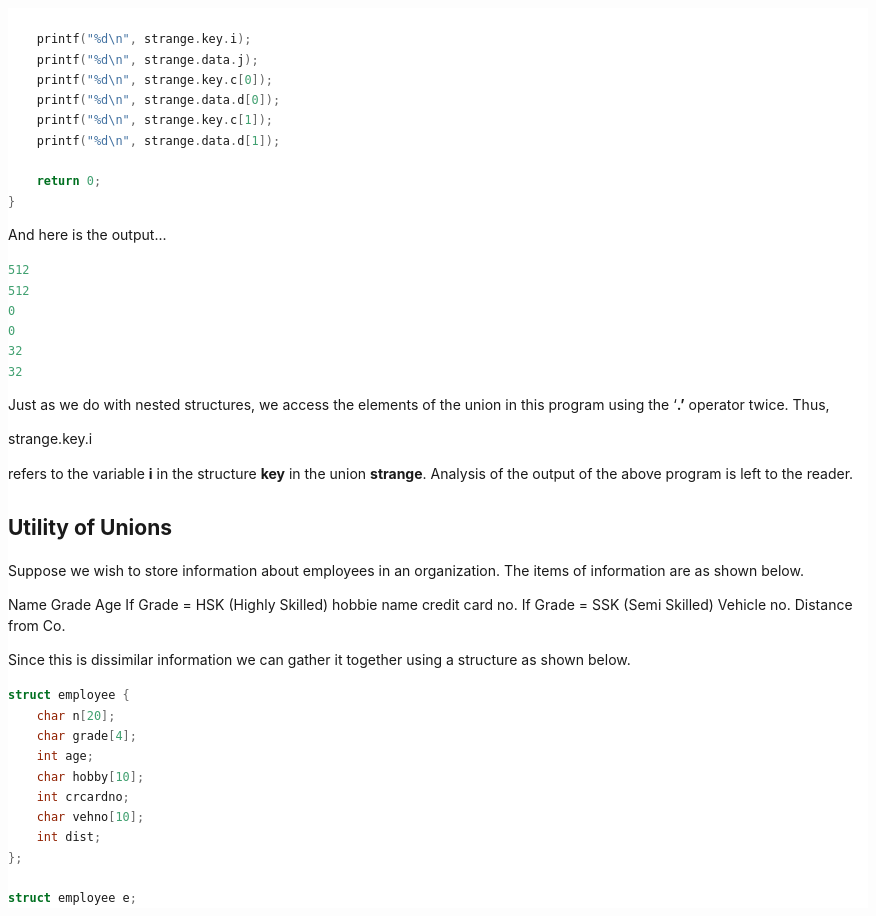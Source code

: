 ```c

    printf("%d\n", strange.key.i);
    printf("%d\n", strange.data.j);
    printf("%d\n", strange.key.c[0]);
    printf("%d\n", strange.data.d[0]);
    printf("%d\n", strange.key.c[1]);
    printf("%d\n", strange.data.d[1]);

    return 0;
}
```

And here is the output...

```c
512
512
0
0
32
32
```

Just as we do with nested structures, we access the elements of the union in this program using the ‘**.’** operator twice. Thus,

strange.key.i

refers to the variable **i** in the structure **key** in the union **strange**. Analysis of the output of the above program is left to the reader.

## Utility of Unions

Suppose we wish to store information about employees in an organization. The items of information are as shown below.

Name Grade Age If Grade = HSK (Highly Skilled) hobbie name credit card no. If Grade = SSK (Semi Skilled) Vehicle no. Distance from Co.

Since this is dissimilar information we can gather it together using a structure as shown below.

```c
struct employee {
    char n[20];
    char grade[4];
    int age;
    char hobby[10];
    int crcardno;
    char vehno[10];
    int dist;
};

struct employee e;
```
